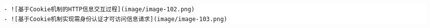     - ![基于Cookie机制的HTTP信息交互过程](image/image-102.png)
    - ![基于Cookie机制实现需身份认证才可访问信息请求](image/image-103.png)
